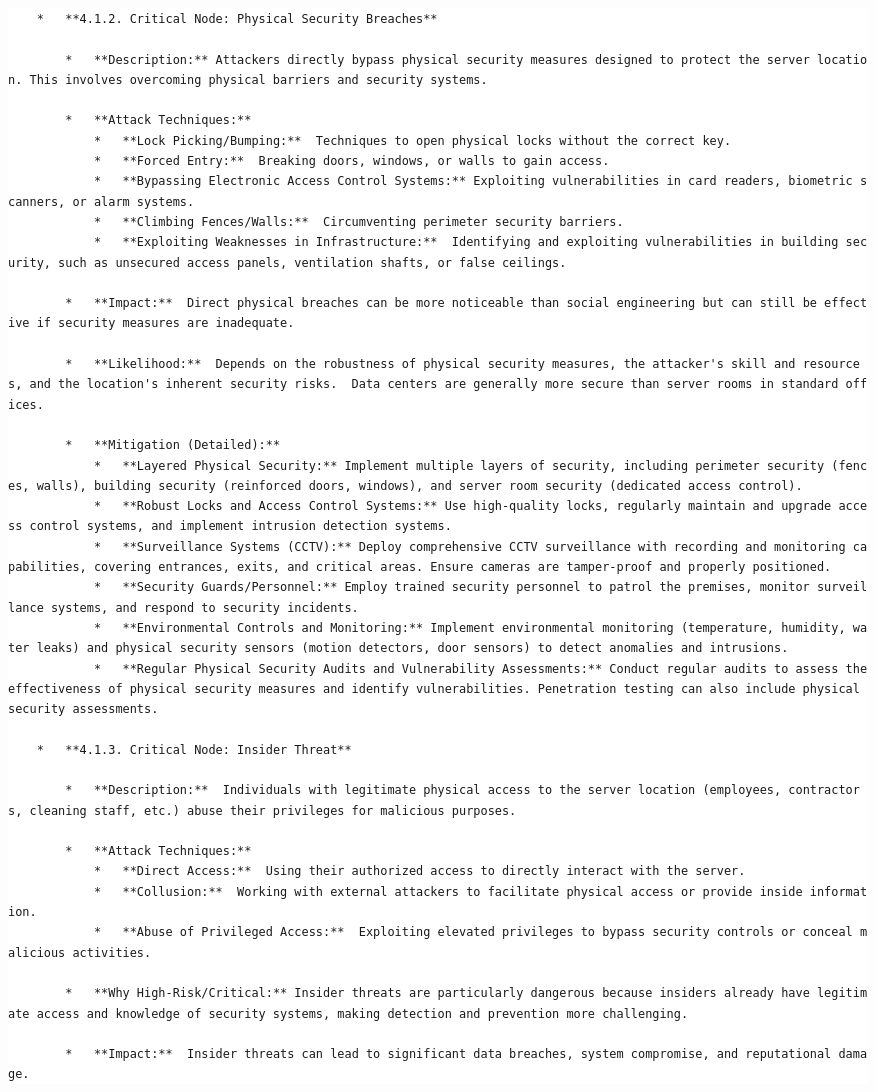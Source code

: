         *   **4.1.2. Critical Node: Physical Security Breaches**

            *   **Description:** Attackers directly bypass physical security measures designed to protect the server location. This involves overcoming physical barriers and security systems.

            *   **Attack Techniques:**
                *   **Lock Picking/Bumping:**  Techniques to open physical locks without the correct key.
                *   **Forced Entry:**  Breaking doors, windows, or walls to gain access.
                *   **Bypassing Electronic Access Control Systems:** Exploiting vulnerabilities in card readers, biometric scanners, or alarm systems.
                *   **Climbing Fences/Walls:**  Circumventing perimeter security barriers.
                *   **Exploiting Weaknesses in Infrastructure:**  Identifying and exploiting vulnerabilities in building security, such as unsecured access panels, ventilation shafts, or false ceilings.

            *   **Impact:**  Direct physical breaches can be more noticeable than social engineering but can still be effective if security measures are inadequate.

            *   **Likelihood:**  Depends on the robustness of physical security measures, the attacker's skill and resources, and the location's inherent security risks.  Data centers are generally more secure than server rooms in standard offices.

            *   **Mitigation (Detailed):**
                *   **Layered Physical Security:** Implement multiple layers of security, including perimeter security (fences, walls), building security (reinforced doors, windows), and server room security (dedicated access control).
                *   **Robust Locks and Access Control Systems:** Use high-quality locks, regularly maintain and upgrade access control systems, and implement intrusion detection systems.
                *   **Surveillance Systems (CCTV):** Deploy comprehensive CCTV surveillance with recording and monitoring capabilities, covering entrances, exits, and critical areas. Ensure cameras are tamper-proof and properly positioned.
                *   **Security Guards/Personnel:** Employ trained security personnel to patrol the premises, monitor surveillance systems, and respond to security incidents.
                *   **Environmental Controls and Monitoring:** Implement environmental monitoring (temperature, humidity, water leaks) and physical security sensors (motion detectors, door sensors) to detect anomalies and intrusions.
                *   **Regular Physical Security Audits and Vulnerability Assessments:** Conduct regular audits to assess the effectiveness of physical security measures and identify vulnerabilities. Penetration testing can also include physical security assessments.

        *   **4.1.3. Critical Node: Insider Threat**

            *   **Description:**  Individuals with legitimate physical access to the server location (employees, contractors, cleaning staff, etc.) abuse their privileges for malicious purposes.

            *   **Attack Techniques:**
                *   **Direct Access:**  Using their authorized access to directly interact with the server.
                *   **Collusion:**  Working with external attackers to facilitate physical access or provide inside information.
                *   **Abuse of Privileged Access:**  Exploiting elevated privileges to bypass security controls or conceal malicious activities.

            *   **Why High-Risk/Critical:** Insider threats are particularly dangerous because insiders already have legitimate access and knowledge of security systems, making detection and prevention more challenging.

            *   **Impact:**  Insider threats can lead to significant data breaches, system compromise, and reputational damage.
